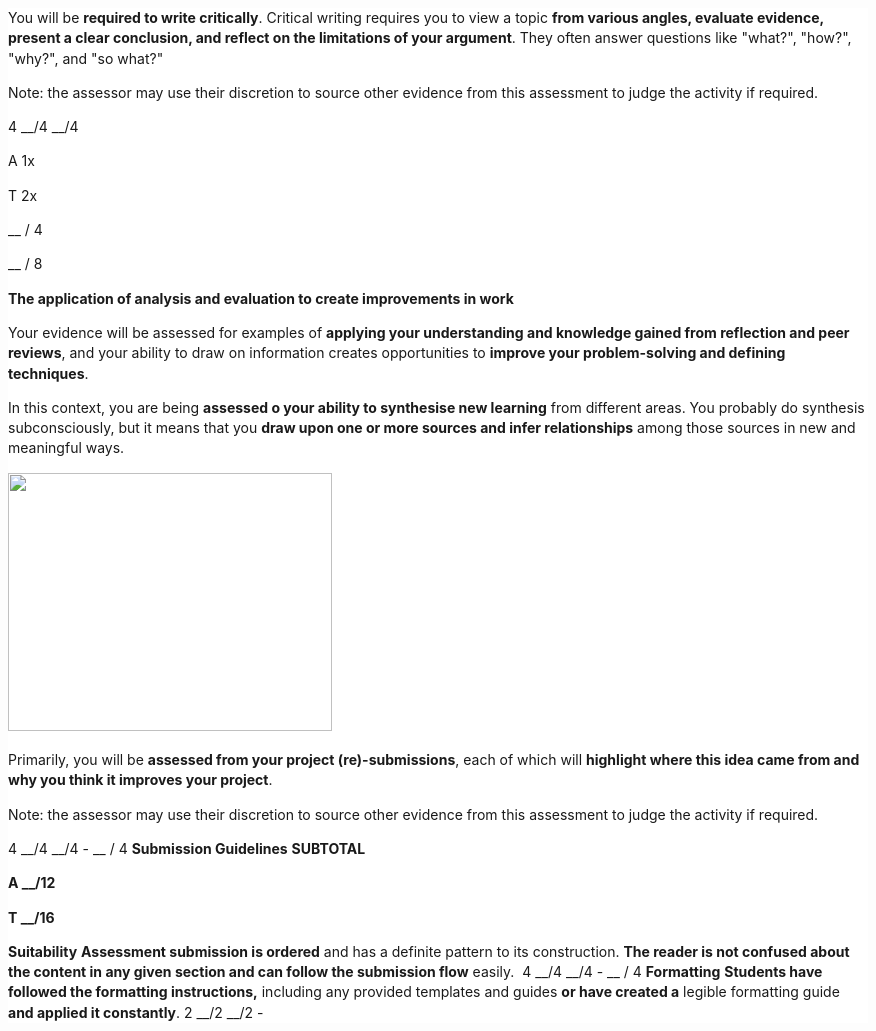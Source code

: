 <p>You will be <strong>required to write critically</strong>. Critical writing requires you to view a topic <strong>from various angles, evaluate evidence, present a clear conclusion, and reflect on the limitations of your argument</strong>. They often answer questions like "what?", "how?", "why?", and "so what?"</p>
<p>Note: the assessor may use their discretion to source other evidence from this assessment to judge the activity if required.</p></td>
<td>4</td>
<td>__/4</td>
<td>__/4</td>
<td><p>A 1x</p>
<p>T 2x</p></td>
<td><p>__ / 4</p>
<p>__ / 8</p></td>
</tr>
<tr class="even">
<td><strong>The application of analysis and evaluation to create improvements in work</strong></td>
<td><p>Your evidence will be assessed for examples of <strong>applying your understanding and knowledge gained from reflection and peer reviews</strong>, and your ability to draw on information creates opportunities to <strong>improve your problem-solving and defining techniques</strong>.</p>
<p>In this context, you are being <strong>assessed o your ability to synthesise new learning</strong> from different areas. You probably do synthesis subconsciously, but it means that you <strong>draw upon one or more sources and infer relationships</strong> among those sources in new and meaningful ways.</p>
<p><img src="C:\Users\carte\Desktop\github\IT-CBR\assignments\Structured Project/media/image5.png" style="width:3.37547in;height:2.68788in" /></p>
<p>Primarily, you will be <strong>assessed from your project (re)-submissions</strong>, each of which will <strong>highlight where this idea came from and why you think it improves your project</strong>.</p>
<p>Note: the assessor may use their discretion to source other evidence from this assessment to judge the activity if required.</p></td>
<td>4</td>
<td>__/4</td>
<td>__/4</td>
<td>-</td>
<td>__ / 4</td>
</tr>
<tr class="odd">
<td></td>
<td><strong>Submission Guidelines</strong></td>
<td colspan="2"></td>
<td colspan="2"><strong>SUBTOTAL</strong></td>
<td><p><strong>A __/12</strong></p>
<p><strong>T __/16</strong></p></td>
</tr>
<tr class="even">
<td><strong>Suitability</strong></td>
<td><strong>Assessment submission is ordered</strong> and has a definite pattern to its construction. <strong>The reader is not confused about the content in any given section and can follow the submission flow</strong> easily. </td>
<td>4</td>
<td>__/4</td>
<td>__/4</td>
<td>-</td>
<td>__ / 4</td>
</tr>
<tr class="odd">
<td><strong>Formatting</strong></td>
<td><strong>Students have</strong> <strong>followed the formatting instructions,</strong> including any provided templates and guides <strong>or have created a</strong> legible formatting guide <strong>and applied it constantly</strong>.</td>
<td>2</td>
<td>__/2</td>
<td>__/2</td>
<td>-</td>